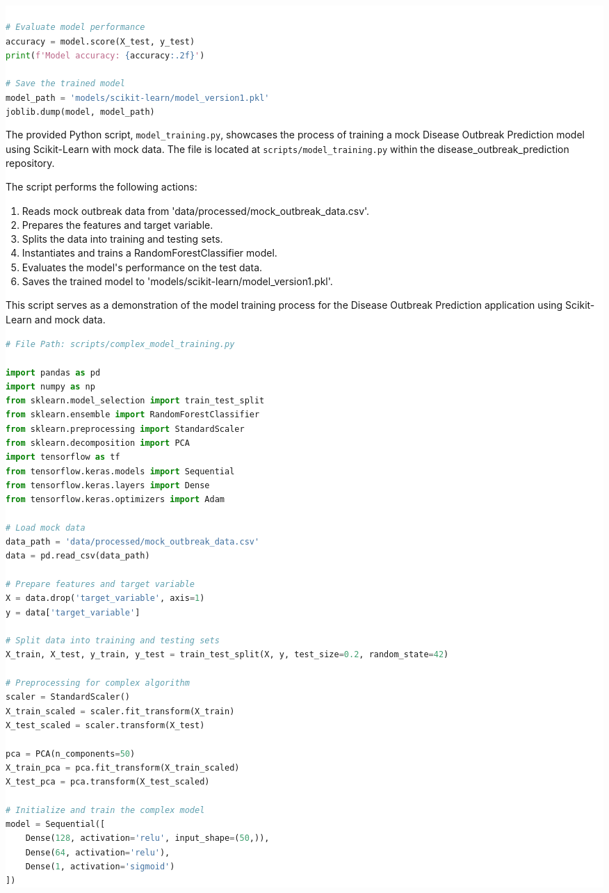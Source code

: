 ```python

# Evaluate model performance
accuracy = model.score(X_test, y_test)
print(f'Model accuracy: {accuracy:.2f}')

# Save the trained model
model_path = 'models/scikit-learn/model_version1.pkl'
joblib.dump(model, model_path)
```

The provided Python script, `model_training.py`, showcases the process of training a mock Disease Outbreak Prediction model using Scikit-Learn with mock data. The file is located at `scripts/model_training.py` within the disease_outbreak_prediction repository.

The script performs the following actions:
1. Reads mock outbreak data from 'data/processed/mock_outbreak_data.csv'.
2. Prepares the features and target variable.
3. Splits the data into training and testing sets.
4. Instantiates and trains a RandomForestClassifier model.
5. Evaluates the model's performance on the test data.
6. Saves the trained model to 'models/scikit-learn/model_version1.pkl'.

This script serves as a demonstration of the model training process for the Disease Outbreak Prediction application using Scikit-Learn and mock data.

```python
# File Path: scripts/complex_model_training.py

import pandas as pd
import numpy as np
from sklearn.model_selection import train_test_split
from sklearn.ensemble import RandomForestClassifier
from sklearn.preprocessing import StandardScaler
from sklearn.decomposition import PCA
import tensorflow as tf
from tensorflow.keras.models import Sequential
from tensorflow.keras.layers import Dense
from tensorflow.keras.optimizers import Adam

# Load mock data
data_path = 'data/processed/mock_outbreak_data.csv'
data = pd.read_csv(data_path)

# Prepare features and target variable
X = data.drop('target_variable', axis=1)
y = data['target_variable']

# Split data into training and testing sets
X_train, X_test, y_train, y_test = train_test_split(X, y, test_size=0.2, random_state=42)

# Preprocessing for complex algorithm
scaler = StandardScaler()
X_train_scaled = scaler.fit_transform(X_train)
X_test_scaled = scaler.transform(X_test)

pca = PCA(n_components=50)
X_train_pca = pca.fit_transform(X_train_scaled)
X_test_pca = pca.transform(X_test_scaled)

# Initialize and train the complex model
model = Sequential([
    Dense(128, activation='relu', input_shape=(50,)),
    Dense(64, activation='relu'),
    Dense(1, activation='sigmoid')
])
```